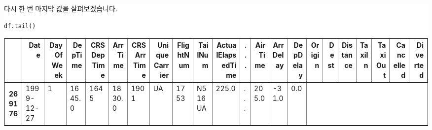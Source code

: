 다시 한 번 마지막 값을 살펴보겠습니다.

```python
df.tail()
```




<div>
<style scoped>
    .dataframe tbody tr th:only-of-type {
        vertical-align: middle;
    }

    .dataframe tbody tr th {
        vertical-align: top;
    }

    .dataframe thead th {
        text-align: right;
    }
</style>
<table border="1" class="dataframe">
  <thead>
    <tr style="text-align: right;">
      <th></th>
      <th>Date</th>
      <th>DayOfWeek</th>
      <th>DepTime</th>
      <th>CRSDepTime</th>
      <th>ArrTime</th>
      <th>CRSArrTime</th>
      <th>UniqueCarrier</th>
      <th>FlightNum</th>
      <th>TailNum</th>
      <th>ActualElapsedTime</th>
      <th>...</th>
      <th>AirTime</th>
      <th>ArrDelay</th>
      <th>DepDelay</th>
      <th>Origin</th>
      <th>Dest</th>
      <th>Distance</th>
      <th>TaxiIn</th>
      <th>TaxiOut</th>
      <th>Cancelled</th>
      <th>Diverted</th>
    </tr>
  </thead>
  <tbody>
    <tr>
      <th>269176</th>
      <td>1999-12-27</td>
      <td>1</td>
      <td>1645.0</td>
      <td>1645</td>
      <td>1830.0</td>
      <td>1901</td>
      <td>UA</td>
      <td>1753</td>
      <td>N516UA</td>
      <td>225.0</td>
      <td>...</td>
      <td>205.0</td>
      <td>-31.0</td>
      <td>0.0</td>